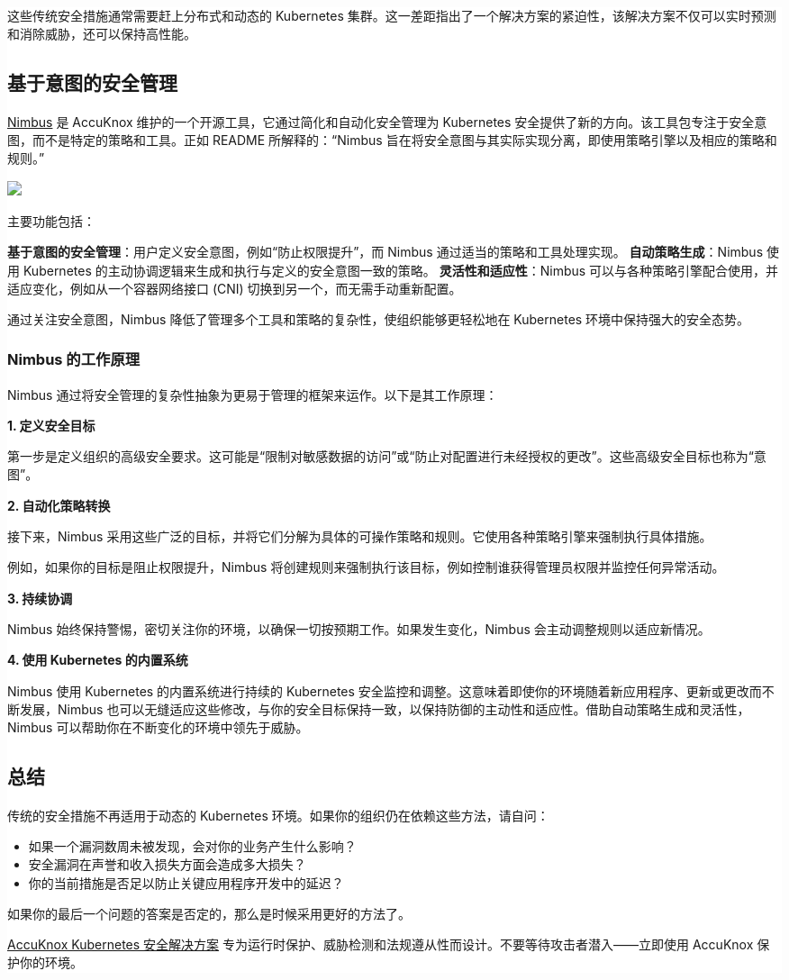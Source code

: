 这些传统安全措施通常需要赶上分布式和动态的 Kubernetes 集群。这一差距指出了一个解决方案的紧迫性，该解决方案不仅可以实时预测和消除威胁，还可以保持高性能。

## 基于意图的安全管理

[Nimbus](https://github.com/5GSEC/nimbus) 是 AccuKnox 维护的一个开源工具，它通过简化和自动化安全管理为 Kubernetes 安全提供了新的方向。该工具包专注于安全意图，而不是特定的策略和工具。正如 README 所解释的：“Nimbus 旨在将安全意图与其实际实现分离，即使用策略引擎以及相应的策略和规则。”

![](https://cdn.thenewstack.io/media/2024/09/bb80355d-intent-based-security-1024x505.png)

主要功能包括：

**基于意图的安全管理**：用户定义安全意图，例如“防止权限提升”，而 Nimbus 通过适当的策略和工具处理实现。
**自动策略生成**：Nimbus 使用 Kubernetes 的主动协调逻辑来生成和执行与定义的安全意图一致的策略。
**灵活性和适应性**：Nimbus 可以与各种策略引擎配合使用，并适应变化，例如从一个容器网络接口 (CNI) 切换到另一个，而无需手动重新配置。

通过关注安全意图，Nimbus 降低了管理多个工具和策略的复杂性，使组织能够更轻松地在 Kubernetes 环境中保持强大的安全态势。

### Nimbus 的工作原理

Nimbus 通过将安全管理的复杂性抽象为更易于管理的框架来运作。以下是其工作原理：

**1. 定义安全目标**

第一步是定义组织的高级安全要求。这可能是“限制对敏感数据的访问”或“防止对配置进行未经授权的更改”。这些高级安全目标也称为“意图”。

**2. 自动化策略转换**

接下来，Nimbus 采用这些广泛的目标，并将它们分解为具体的可操作策略和规则。它使用各种策略引擎来强制执行具体措施。

例如，如果你的目标是阻止权限提升，Nimbus 将创建规则来强制执行该目标，例如控制谁获得管理员权限并监控任何异常活动。

**3. 持续协调**

Nimbus 始终保持警惕，密切关注你的环境，以确保一切按预期工作。如果发生变化，Nimbus 会主动调整规则以适应新情况。

**4. 使用 Kubernetes 的内置系统**

Nimbus 使用 Kubernetes 的内置系统进行持续的 Kubernetes 安全监控和调整。这意味着即使你的环境随着新应用程序、更新或更改而不断发展，Nimbus 也可以无缝适应这些修改，与你的安全目标保持一致，以保持防御的主动性和适应性。借助自动策略生成和灵活性，Nimbus 可以帮助你在不断变化的环境中领先于威胁。

## 总结

传统的安全措施不再适用于动态的 Kubernetes 环境。如果你的组织仍在依赖这些方法，请自问：

- 如果一个漏洞数周未被发现，会对你的业务产生什么影响？
- 安全漏洞在声誉和收入损失方面会造成多大损失？
- 你的当前措施是否足以防止关键应用程序开发中的延迟？

如果你的最后一个问题的答案是否定的，那么是时候采用更好的方法了。

[AccuKnox Kubernetes 安全解决方案](https://www.accuknox.com/products/kubernetes-security) 专为运行时保护、威胁检测和法规遵从性而设计。不要等待攻击者潜入——立即使用 AccuKnox 保护你的环境。

